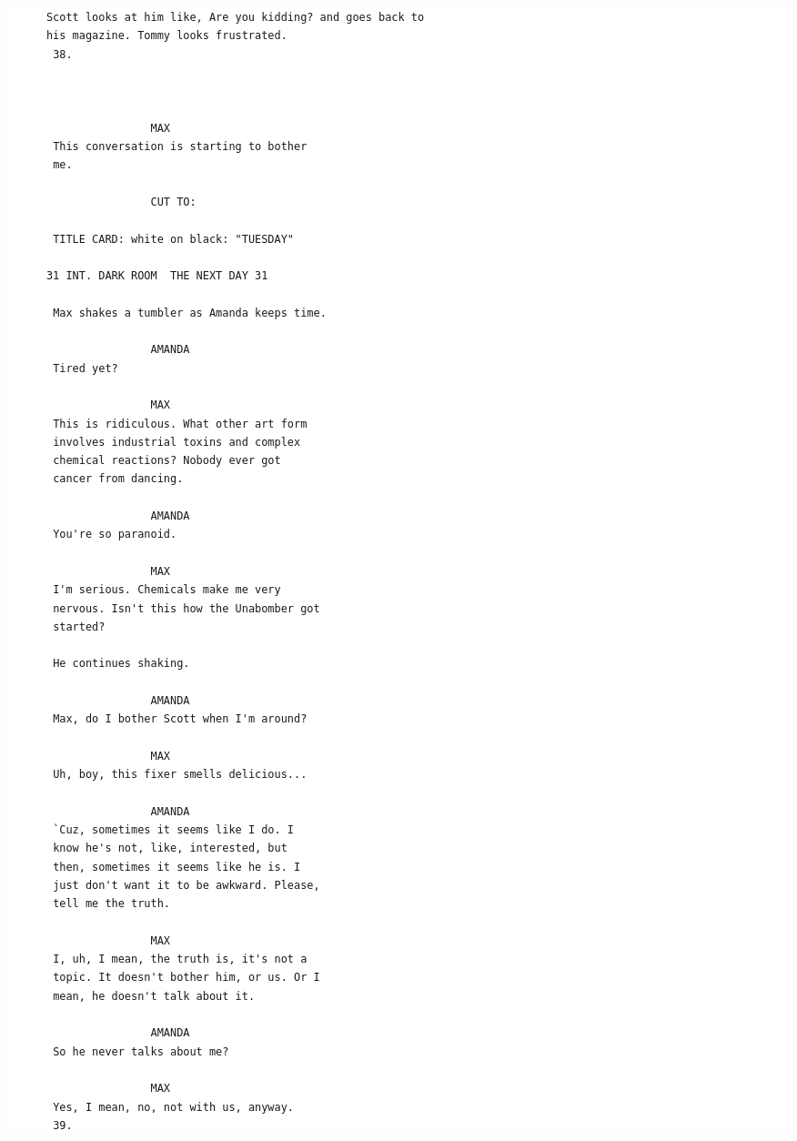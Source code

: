           Scott looks at him like, Are you kidding? and goes back to
          his magazine. Tommy looks frustrated.
           38.
                         
                         
                         
                          MAX
           This conversation is starting to bother
           me.
                         
                          CUT TO:
                         
           TITLE CARD: white on black: "TUESDAY"
                         
          31 INT. DARK ROOM ­ THE NEXT DAY 31
                         
           Max shakes a tumbler as Amanda keeps time.
                         
                          AMANDA
           Tired yet?
                         
                          MAX
           This is ridiculous. What other art form
           involves industrial toxins and complex
           chemical reactions? Nobody ever got
           cancer from dancing.
                         
                          AMANDA
           You're so paranoid.
                         
                          MAX
           I'm serious. Chemicals make me very
           nervous. Isn't this how the Unabomber got
           started?
                         
           He continues shaking.
                         
                          AMANDA
           Max, do I bother Scott when I'm around?
                         
                          MAX
           Uh, boy, this fixer smells delicious...
                         
                          AMANDA
           `Cuz, sometimes it seems like I do. I
           know he's not, like, interested, but
           then, sometimes it seems like he is. I
           just don't want it to be awkward. Please,
           tell me the truth.
                         
                          MAX
           I, uh, I mean, the truth is, it's not a
           topic. It doesn't bother him, or us. Or I
           mean, he doesn't talk about it.
                         
                          AMANDA
           So he never talks about me?
                         
                          MAX
           Yes, I mean, no, not with us, anyway.
           39.
                         